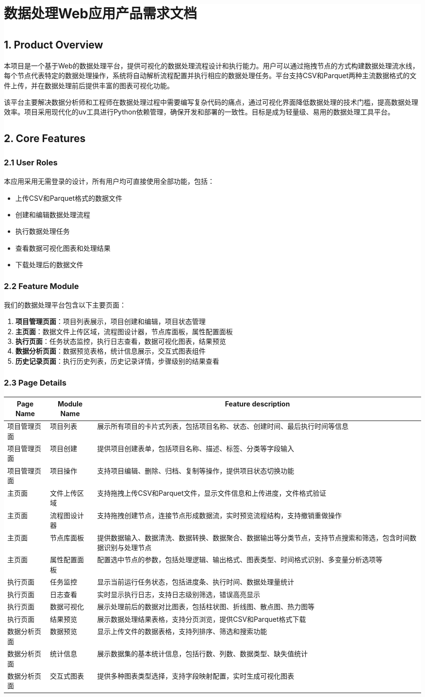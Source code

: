 # 数据处理Web应用产品需求文档

## 1. Product Overview

本项目是一个基于Web的数据处理平台，提供可视化的数据处理流程设计和执行能力。用户可以通过拖拽节点的方式构建数据处理流水线，每个节点代表特定的数据处理操作，系统将自动解析流程配置并执行相应的数据处理任务。平台支持CSV和Parquet两种主流数据格式的文件上传，并在数据处理前后提供丰富的图表可视化功能。

该平台主要解决数据分析师和工程师在数据处理过程中需要编写复杂代码的痛点，通过可视化界面降低数据处理的技术门槛，提高数据处理效率。项目采用现代化的uv工具进行Python依赖管理，确保开发和部署的一致性。目标是成为轻量级、易用的数据处理工具平台。

## 2. Core Features

### 2.1 User Roles

本应用采用无需登录的设计，所有用户均可直接使用全部功能，包括：

* 上传CSV和Parquet格式的数据文件

* 创建和编辑数据处理流程

* 执行数据处理任务

* 查看数据可视化图表和处理结果

* 下载处理后的数据文件

### 2.2 Feature Module

我们的数据处理平台包含以下主要页面：

1. **项目管理页面**：项目列表展示，项目创建和编辑，项目状态管理
2. **主页面**：数据文件上传区域，流程图设计器，节点库面板，属性配置面板
3. **执行页面**：任务状态监控，执行日志查看，数据可视化图表，结果预览
4. **数据分析页面**：数据预览表格，统计信息展示，交互式图表组件
5. **历史记录页面**：执行历史列表，历史记录详情，步骤级别的结果查看

### 2.3 Page Details

| Page Name | Module Name | Feature description                                     |
| --------- | ----------- | ------------------------------------------------------- |
| 项目管理页面    | 项目列表        | 展示所有项目的卡片式列表，包括项目名称、状态、创建时间、最后执行时间等信息                   |
| 项目管理页面    | 项目创建        | 提供项目创建表单，包括项目名称、描述、标签、分类等字段输入                           |
| 项目管理页面    | 项目操作        | 支持项目编辑、删除、归档、复制等操作，提供项目状态切换功能                           |
| 主页面       | 文件上传区域      | 支持拖拽上传CSV和Parquet文件，显示文件信息和上传进度，文件格式验证                  |
| 主页面       | 流程图设计器      | 支持拖拽创建节点，连接节点形成数据流，实时预览流程结构，支持撤销重做操作                    |
| 主页面       | 节点库面板       | 提供数据输入、数据清洗、数据转换、数据聚合、数据输出等分类节点，支持节点搜索和筛选，包含时间数据识别与处理节点 |
| 主页面       | 属性配置面板      | 配置选中节点的参数，包括处理逻辑、输出格式、图表类型、时间格式识别、多变量分析选项等              |
| 执行页面      | 任务监控        | 显示当前运行任务状态，包括进度条、执行时间、数据处理量统计                           |
| 执行页面      | 日志查看        | 实时显示执行日志，支持日志级别筛选，错误高亮显示                                |
| 执行页面      | 数据可视化       | 展示处理前后的数据对比图表，包括柱状图、折线图、散点图、热力图等                        |
| 执行页面      | 结果预览        | 展示数据处理结果表格，支持分页浏览，提供CSV和Parquet格式下载                     |
| 数据分析页面    | 数据预览        | 显示上传文件的数据表格，支持列排序、筛选和搜索功能                               |
| 数据分析页面    | 统计信息        | 展示数据集的基本统计信息，包括行数、列数、数据类型、缺失值统计                         |
| 数据分析页面    | 交互式图表       | 提供多种图表类型选择，支持字段映射配置，实时生成可视化图表                           |